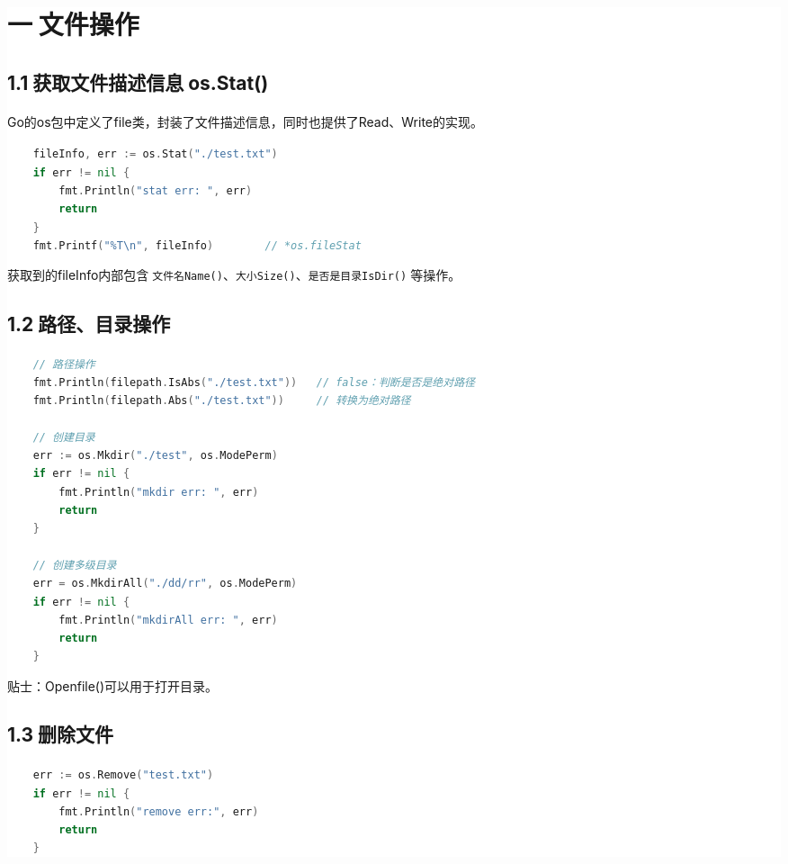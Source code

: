 # 一 文件操作

## 1.1 获取文件描述信息 os.Stat()

Go的os包中定义了file类，封装了文件描述信息，同时也提供了Read、Write的实现。  

```go
	fileInfo, err := os.Stat("./test.txt")
	if err != nil {
		fmt.Println("stat err: ", err)
		return
	}
	fmt.Printf("%T\n", fileInfo)		// *os.fileStat
```

获取到的fileInfo内部包含 `文件名Name()`、`大小Size()`、`是否是目录IsDir()` 等操作。  


## 1.2 路径、目录操作

```go
	// 路径操作
	fmt.Println(filepath.IsAbs("./test.txt"))	// false：判断是否是绝对路径
	fmt.Println(filepath.Abs("./test.txt"))		// 转换为绝对路径

	// 创建目录
	err := os.Mkdir("./test", os.ModePerm)
	if err != nil {
		fmt.Println("mkdir err: ", err)
		return
	}

	// 创建多级目录
	err = os.MkdirAll("./dd/rr", os.ModePerm)
	if err != nil {
		fmt.Println("mkdirAll err: ", err)
		return
	}
```

贴士：Openfile()可以用于打开目录。

## 1.3 删除文件

```go
	err := os.Remove("test.txt")
	if err != nil {
		fmt.Println("remove err:", err)
		return 
	}
```
